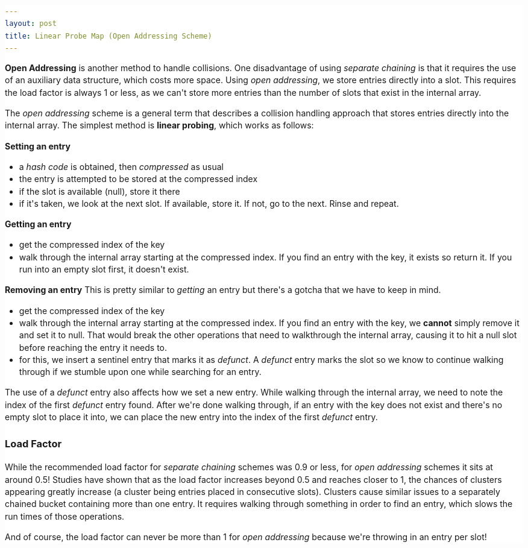 ```yaml
---
layout: post
title: Linear Probe Map (Open Addressing Scheme)
---
```


**Open Addressing** is another method to handle collisions. One disadvantage of using *separate chaining* is that it requires the use of an auxiliary data structure, which costs more space. Using *open addressing*, we store entries directly into a slot. This requires the load factor is always 1 or less, as we can't store more entries than the number of slots that exist in the internal array.

The *open addressing* scheme is a general term that describes a collision handling approach that stores entries directly into the internal array. The simplest method is **linear probing**, which works as follows:

**Setting an entry**
- a *hash code* is obtained, then *compressed* as usual
- the entry is attempted to be stored at the compressed index 
- if the slot is available (null), store it there
- if it's taken, we look at the next slot. If available, store it. If not, go to the next. Rinse and repeat.

**Getting an entry**
- get the compressed index of the key
- walk through the internal array starting at the compressed index. If you find an entry with the key, it exists so return it. If you run into an empty slot first, it doesn't exist.



**Removing an entry**
This is pretty similar to *getting* an entry but there's a gotcha that we have to keep in mind.
- get the compressed index of the key
- walk through the internal array starting at the compressed index. If you find an entry with the key, we **cannot** simply remove it and set it to null. That would break the other operations that need to walkthrough the internal array, causing it to hit a null slot before reaching the entry it needs to.
- for this, we insert a sentinel entry that marks it as *defunct*. A *defunct* entry marks the slot so we know to continue walking through if we stumble upon one while searching for an entry.

The use of a *defunct* entry also affects how we set a new entry. While walking through the internal array, we need to note the index of the first *defunct* entry found. After we're done walking through, if an entry with the key does not exist and there's no empty slot to place it into, we can place the new entry into the index of the first *defunct* entry.

### Load Factor
While the recommended load factor for *separate chaining* schemes was 0.9 or less, for *open addressing* schemes it sits at around 0.5! Studies have shown that as the load factor increases beyond 0.5 and reaches closer to 1, the chances of clusters appearing greatly increase (a cluster being entries placed in consecutive slots). Clusters cause similar issues to a separately chained bucket containing more than one entry. It requires walking through something in order to find an entry, which slows the run times of those operations.

And of course, the load factor can never be more than 1 for *open addressing* because we're throwing in an entry per slot!
